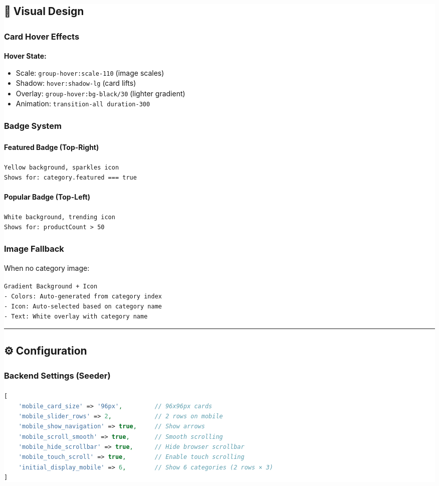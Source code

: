## 🎨 Visual Design

### Card Hover Effects

**Hover State:**
- Scale: `group-hover:scale-110` (image scales)
- Shadow: `hover:shadow-lg` (card lifts)
- Overlay: `group-hover:bg-black/30` (lighter gradient)
- Animation: `transition-all duration-300`

### Badge System

#### Featured Badge (Top-Right)
```
Yellow background, sparkles icon
Shows for: category.featured === true
```

#### Popular Badge (Top-Left)
```
White background, trending icon
Shows for: productCount > 50
```

### Image Fallback

When no category image:
```
Gradient Background + Icon
- Colors: Auto-generated from category index
- Icon: Auto-selected based on category name
- Text: White overlay with category name
```

---

## ⚙️ Configuration

### Backend Settings (Seeder)

```php
[
    'mobile_card_size' => '96px',         // 96x96px cards
    'mobile_slider_rows' => 2,            // 2 rows on mobile
    'mobile_show_navigation' => true,     // Show arrows
    'mobile_scroll_smooth' => true,       // Smooth scrolling
    'mobile_hide_scrollbar' => true,      // Hide browser scrollbar
    'mobile_touch_scroll' => true,        // Enable touch scrolling
    'initial_display_mobile' => 6,        // Show 6 categories (2 rows × 3)
]
```
